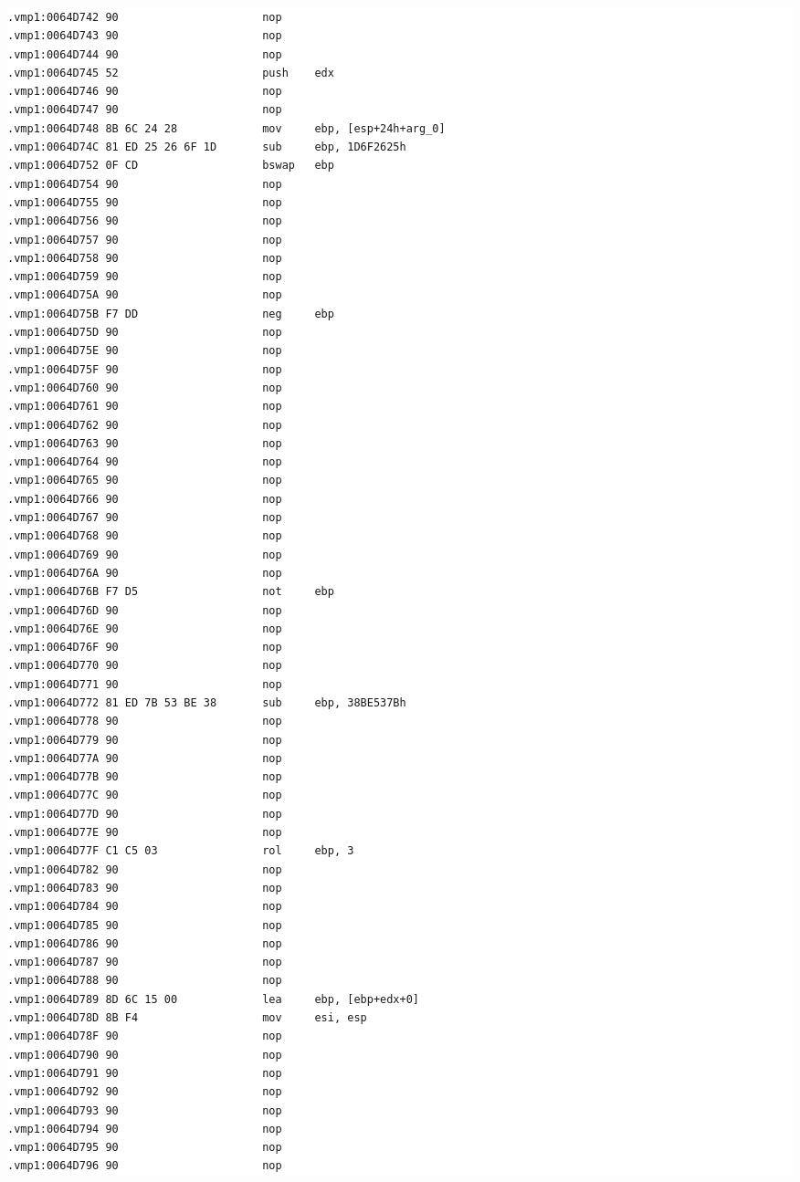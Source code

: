```
.vmp1:0064D742 90                      nop
.vmp1:0064D743 90                      nop
.vmp1:0064D744 90                      nop
.vmp1:0064D745 52                      push    edx
.vmp1:0064D746 90                      nop
.vmp1:0064D747 90                      nop
.vmp1:0064D748 8B 6C 24 28             mov     ebp, [esp+24h+arg_0]
.vmp1:0064D74C 81 ED 25 26 6F 1D       sub     ebp, 1D6F2625h
.vmp1:0064D752 0F CD                   bswap   ebp
.vmp1:0064D754 90                      nop
.vmp1:0064D755 90                      nop
.vmp1:0064D756 90                      nop
.vmp1:0064D757 90                      nop
.vmp1:0064D758 90                      nop
.vmp1:0064D759 90                      nop
.vmp1:0064D75A 90                      nop
.vmp1:0064D75B F7 DD                   neg     ebp
.vmp1:0064D75D 90                      nop
.vmp1:0064D75E 90                      nop
.vmp1:0064D75F 90                      nop
.vmp1:0064D760 90                      nop
.vmp1:0064D761 90                      nop
.vmp1:0064D762 90                      nop
.vmp1:0064D763 90                      nop
.vmp1:0064D764 90                      nop
.vmp1:0064D765 90                      nop
.vmp1:0064D766 90                      nop
.vmp1:0064D767 90                      nop
.vmp1:0064D768 90                      nop
.vmp1:0064D769 90                      nop
.vmp1:0064D76A 90                      nop
.vmp1:0064D76B F7 D5                   not     ebp
.vmp1:0064D76D 90                      nop
.vmp1:0064D76E 90                      nop
.vmp1:0064D76F 90                      nop
.vmp1:0064D770 90                      nop
.vmp1:0064D771 90                      nop
.vmp1:0064D772 81 ED 7B 53 BE 38       sub     ebp, 38BE537Bh
.vmp1:0064D778 90                      nop
.vmp1:0064D779 90                      nop
.vmp1:0064D77A 90                      nop
.vmp1:0064D77B 90                      nop
.vmp1:0064D77C 90                      nop
.vmp1:0064D77D 90                      nop
.vmp1:0064D77E 90                      nop
.vmp1:0064D77F C1 C5 03                rol     ebp, 3
.vmp1:0064D782 90                      nop
.vmp1:0064D783 90                      nop
.vmp1:0064D784 90                      nop
.vmp1:0064D785 90                      nop
.vmp1:0064D786 90                      nop
.vmp1:0064D787 90                      nop
.vmp1:0064D788 90                      nop
.vmp1:0064D789 8D 6C 15 00             lea     ebp, [ebp+edx+0]
.vmp1:0064D78D 8B F4                   mov     esi, esp
.vmp1:0064D78F 90                      nop
.vmp1:0064D790 90                      nop
.vmp1:0064D791 90                      nop
.vmp1:0064D792 90                      nop
.vmp1:0064D793 90                      nop
.vmp1:0064D794 90                      nop
.vmp1:0064D795 90                      nop
.vmp1:0064D796 90                      nop
```